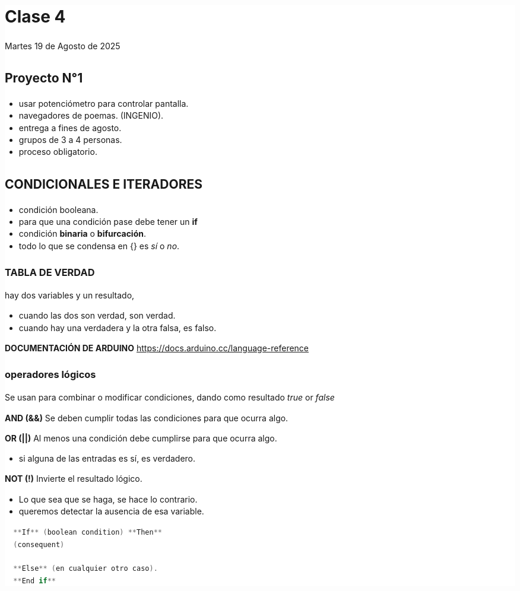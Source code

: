 # Clase 4

Martes 19 de Agosto de 2025

## Proyecto N°1

- usar potenciómetro para controlar pantalla.
- navegadores de poemas. (INGENIO).
- entrega a fines de agosto.
- grupos de 3 a 4 personas.
- proceso obligatorio.

## CONDICIONALES E ITERADORES

- condición booleana.
- para que una condición pase debe tener un **if**
- condición **binaria** o **bifurcación**.
- todo lo que se condensa en {} es *sí* o *no*.

### TABLA DE VERDAD

hay dos variables y un resultado,

- cuando las dos son verdad, son verdad.
- cuando hay una verdadera y la otra falsa, es falso.

**DOCUMENTACIÓN DE ARDUINO** <https://docs.arduino.cc/language-reference>

### **operadores lógicos**

 Se usan para combinar o modificar condiciones, dando como resultado *true* or *false*

 **AND (&&)**
 Se deben cumplir todas las condiciones para que ocurra algo.

 **OR (||)**
 Al menos una condición debe cumplirse para que ocurra algo.

- si alguna de las entradas es sí, es verdadero.

 **NOT (!)**
 Invierte el resultado lógico.

- Lo que sea que se haga, se hace lo contrario.
- queremos detectar la ausencia de esa variable.

```cpp
  **If** (boolean condition) **Then**
  (consequent)

  **Else** (en cualquier otro caso).
  **End if**
```
